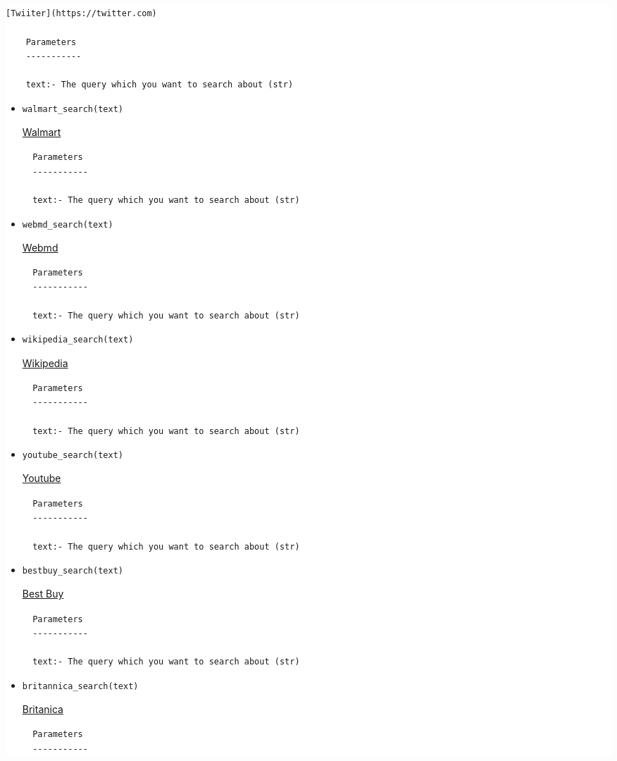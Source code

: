     [Twiiter](https://twitter.com)

        Parameters
        -----------

        text:- The query which you want to search about (str)
        

+ `walmart_search(text)`

    [Walmart](https://www.walmart.com)

        Parameters
        -----------

        text:- The query which you want to search about (str)
        

+ `webmd_search(text)`

    [Webmd](https://www.webmd.com)

        Parameters
        -----------

        text:- The query which you want to search about (str)


+ `wikipedia_search(text)`

   [Wikipedia](https://en.m.wikipedia.org)

        Parameters
        -----------

        text:- The query which you want to search about (str)
        

+ `youtube_search(text)`

    [Youtube](https://www.youtube.com)

        Parameters
        -----------

        text:- The query which you want to search about (str)
        

+ `bestbuy_search(text)`
    
     [Best Buy](https://www.bestbuy.com)

        Parameters
        -----------

        text:- The query which you want to search about (str)
	
	
+ `britannica_search(text)`
    
     [Britanica](https://www.britannica.com)

        Parameters
        -----------
